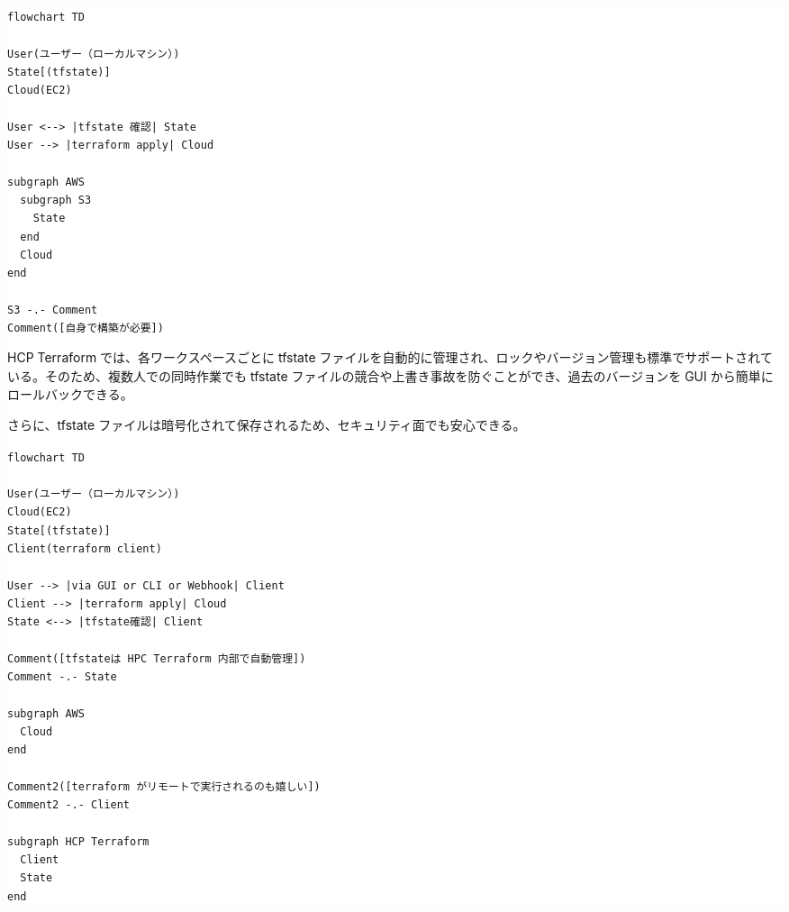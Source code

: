 ```mermaid
flowchart TD

User(ユーザー（ローカルマシン）)
State[(tfstate)]
Cloud(EC2)

User <--> |tfstate 確認| State
User --> |terraform apply| Cloud

subgraph AWS
  subgraph S3
    State
  end
  Cloud
end

S3 -.- Comment
Comment([自身で構築が必要])
```

HCP Terraform では、各ワークスペースごとに tfstate ファイルを自動的に管理され、ロックやバージョン管理も標準でサポートされている。そのため、複数人での同時作業でも tfstate ファイルの競合や上書き事故を防ぐことができ、過去のバージョンを GUI から簡単にロールバックできる。

さらに、tfstate ファイルは暗号化されて保存されるため、セキュリティ面でも安心できる。

```mermaid
flowchart TD

User(ユーザー（ローカルマシン）)
Cloud(EC2)
State[(tfstate)]
Client(terraform client)

User --> |via GUI or CLI or Webhook| Client
Client --> |terraform apply| Cloud
State <--> |tfstate確認| Client

Comment([tfstateは HPC Terraform 内部で自動管理])
Comment -.- State

subgraph AWS
  Cloud
end

Comment2([terraform がリモートで実行されるのも嬉しい])
Comment2 -.- Client

subgraph HCP Terraform
  Client
  State
end
```


[^1]: Terraform は 2023 年頃ライセンス変更があり、純粋な OSS ではなくなった。Terraform のライセンス変更に関しての詳細はこちら。 https://www.hashicorp.com/en/blog/hashicorp-adopts-business-source-license